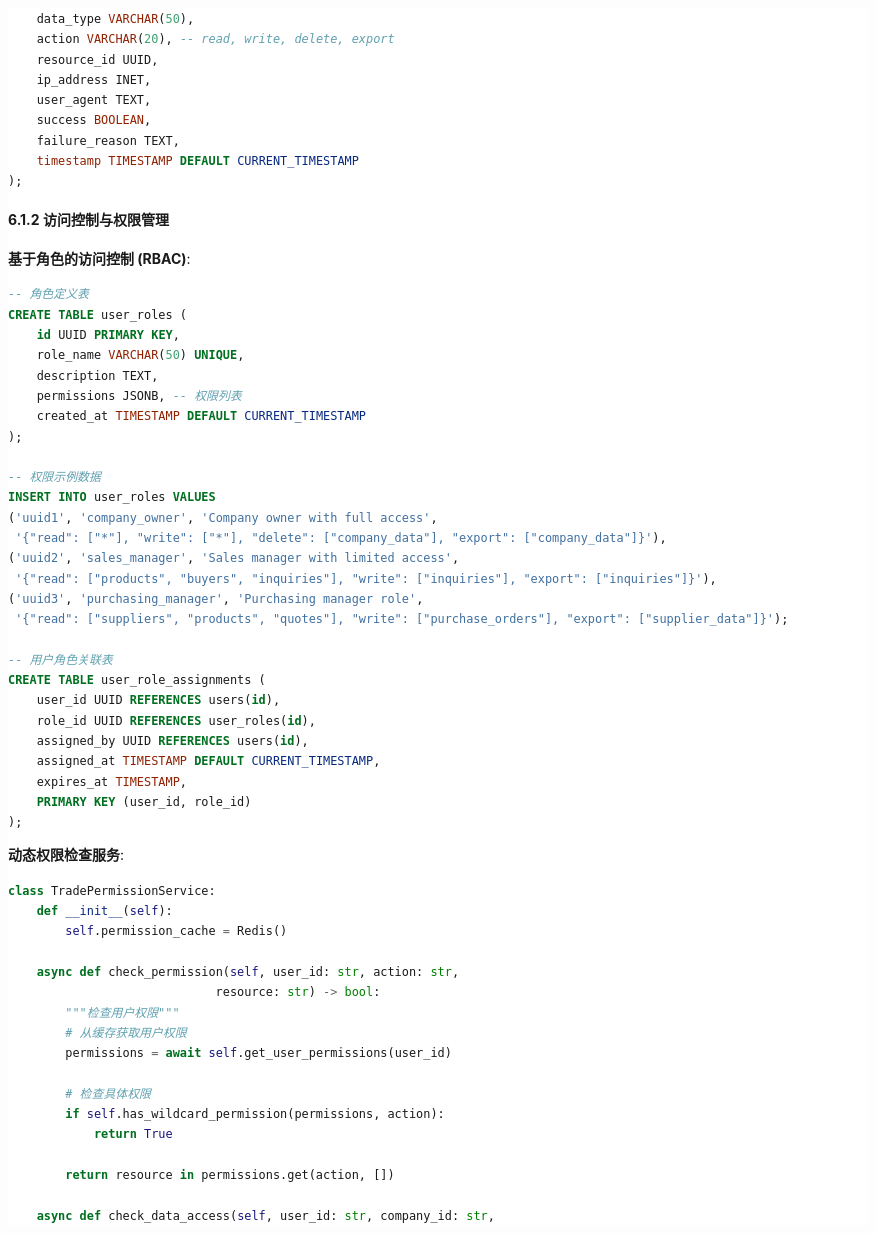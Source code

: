 ```sql
    data_type VARCHAR(50),
    action VARCHAR(20), -- read, write, delete, export
    resource_id UUID,
    ip_address INET,
    user_agent TEXT,
    success BOOLEAN,
    failure_reason TEXT,
    timestamp TIMESTAMP DEFAULT CURRENT_TIMESTAMP
);
```

#### 6.1.2 访问控制与权限管理

**基于角色的访问控制 (RBAC)**:
```sql
-- 角色定义表
CREATE TABLE user_roles (
    id UUID PRIMARY KEY,
    role_name VARCHAR(50) UNIQUE,
    description TEXT,
    permissions JSONB, -- 权限列表
    created_at TIMESTAMP DEFAULT CURRENT_TIMESTAMP
);

-- 权限示例数据
INSERT INTO user_roles VALUES
('uuid1', 'company_owner', 'Company owner with full access', 
 '{"read": ["*"], "write": ["*"], "delete": ["company_data"], "export": ["company_data"]}'),
('uuid2', 'sales_manager', 'Sales manager with limited access',
 '{"read": ["products", "buyers", "inquiries"], "write": ["inquiries"], "export": ["inquiries"]}'),
('uuid3', 'purchasing_manager', 'Purchasing manager role',
 '{"read": ["suppliers", "products", "quotes"], "write": ["purchase_orders"], "export": ["supplier_data"]}');

-- 用户角色关联表
CREATE TABLE user_role_assignments (
    user_id UUID REFERENCES users(id),
    role_id UUID REFERENCES user_roles(id),
    assigned_by UUID REFERENCES users(id),
    assigned_at TIMESTAMP DEFAULT CURRENT_TIMESTAMP,
    expires_at TIMESTAMP,
    PRIMARY KEY (user_id, role_id)
);
```

**动态权限检查服务**:
```python
class TradePermissionService:
    def __init__(self):
        self.permission_cache = Redis()
    
    async def check_permission(self, user_id: str, action: str, 
                             resource: str) -> bool:
        """检查用户权限"""
        # 从缓存获取用户权限
        permissions = await self.get_user_permissions(user_id)
        
        # 检查具体权限
        if self.has_wildcard_permission(permissions, action):
            return True
            
        return resource in permissions.get(action, [])
    
    async def check_data_access(self, user_id: str, company_id: str, 
```
